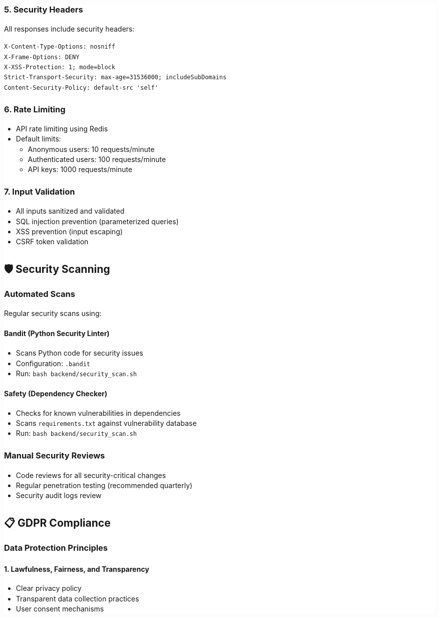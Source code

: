 ### 5. Security Headers
All responses include security headers:
```
X-Content-Type-Options: nosniff
X-Frame-Options: DENY
X-XSS-Protection: 1; mode=block
Strict-Transport-Security: max-age=31536000; includeSubDomains
Content-Security-Policy: default-src 'self'
```

### 6. Rate Limiting
- API rate limiting using Redis
- Default limits:
  - Anonymous users: 10 requests/minute
  - Authenticated users: 100 requests/minute
  - API keys: 1000 requests/minute

### 7. Input Validation
- All inputs sanitized and validated
- SQL injection prevention (parameterized queries)
- XSS prevention (input escaping)
- CSRF token validation

## 🛡️ Security Scanning

### Automated Scans
Regular security scans using:

#### Bandit (Python Security Linter)
- Scans Python code for security issues
- Configuration: `.bandit`
- Run: `bash backend/security_scan.sh`

#### Safety (Dependency Checker)
- Checks for known vulnerabilities in dependencies
- Scans `requirements.txt` against vulnerability database
- Run: `bash backend/security_scan.sh`

### Manual Security Reviews
- Code reviews for all security-critical changes
- Regular penetration testing (recommended quarterly)
- Security audit logs review

## 📋 GDPR Compliance

### Data Protection Principles

#### 1. Lawfulness, Fairness, and Transparency
- Clear privacy policy
- Transparent data collection practices
- User consent mechanisms
